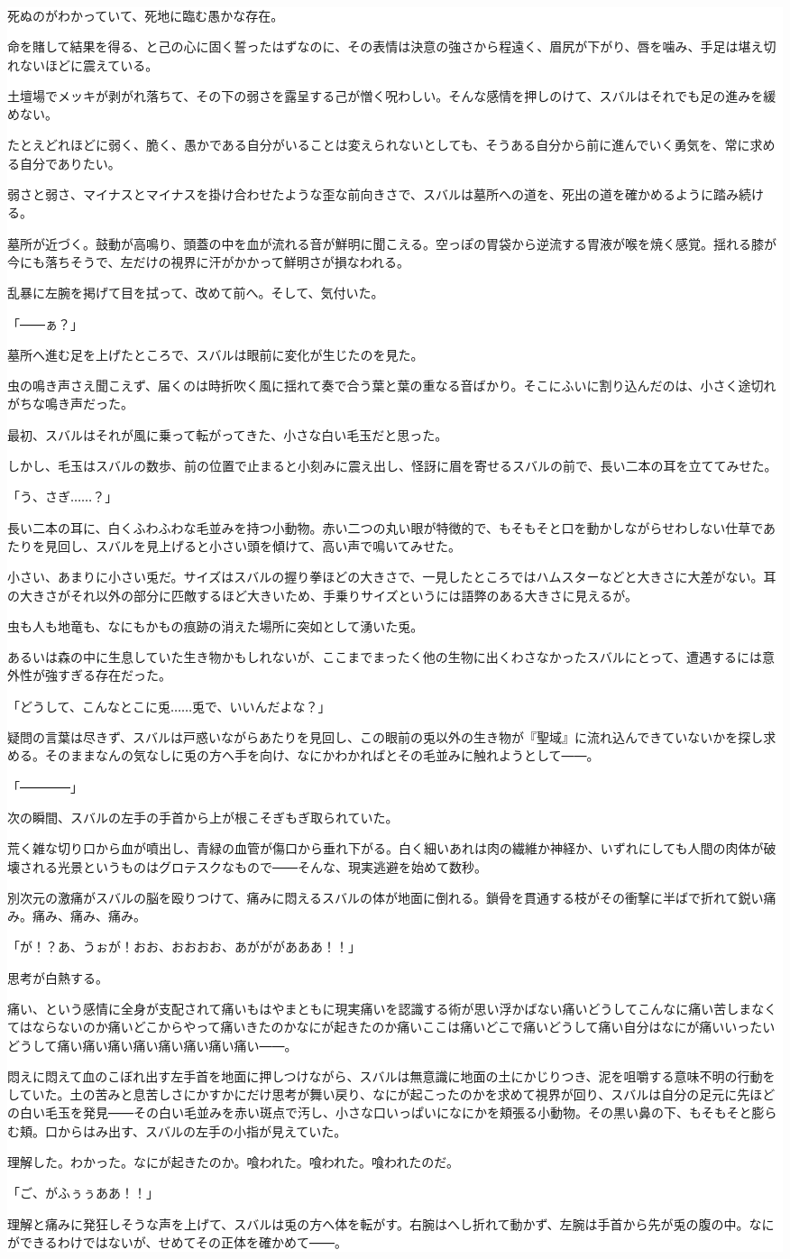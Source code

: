 死ぬのがわかっていて、死地に臨む愚かな存在。

命を賭して結果を得る、と己の心に固く誓ったはずなのに、その表情は決意の強さから程遠く、眉尻が下がり、唇を噛み、手足は堪え切れないほどに震えている。

土壇場でメッキが剥がれ落ちて、その下の弱さを露呈する己が憎く呪わしい。そんな感情を押しのけて、スバルはそれでも足の進みを緩めない。

たとえどれほどに弱く、脆く、愚かである自分がいることは変えられないとしても、そうある自分から前に進んでいく勇気を、常に求める自分でありたい。

弱さと弱さ、マイナスとマイナスを掛け合わせたような歪な前向きさで、スバルは墓所への道を、死出の道を確かめるように踏み続ける。

墓所が近づく。鼓動が高鳴り、頭蓋の中を血が流れる音が鮮明に聞こえる。空っぽの胃袋から逆流する胃液が喉を焼く感覚。揺れる膝が今にも落ちそうで、左だけの視界に汗がかかって鮮明さが損なわれる。

乱暴に左腕を掲げて目を拭って、改めて前へ。そして、気付いた。

「――ぁ？」

墓所へ進む足を上げたところで、スバルは眼前に変化が生じたのを見た。

虫の鳴き声さえ聞こえず、届くのは時折吹く風に揺れて奏で合う葉と葉の重なる音ばかり。そこにふいに割り込んだのは、小さく途切れがちな鳴き声だった。

最初、スバルはそれが風に乗って転がってきた、小さな白い毛玉だと思った。

しかし、毛玉はスバルの数歩、前の位置で止まると小刻みに震え出し、怪訝に眉を寄せるスバルの前で、長い二本の耳を立ててみせた。

「う、さぎ……？」

長い二本の耳に、白くふわふわな毛並みを持つ小動物。赤い二つの丸い眼が特徴的で、もそもそと口を動かしながらせわしない仕草であたりを見回し、スバルを見上げると小さい頭を傾けて、高い声で鳴いてみせた。

小さい、あまりに小さい兎だ。サイズはスバルの握り拳ほどの大きさで、一見したところではハムスターなどと大きさに大差がない。耳の大きさがそれ以外の部分に匹敵するほど大きいため、手乗りサイズというには語弊のある大きさに見えるが。

虫も人も地竜も、なにもかもの痕跡の消えた場所に突如として湧いた兎。

あるいは森の中に生息していた生き物かもしれないが、ここまでまったく他の生物に出くわさなかったスバルにとって、遭遇するには意外性が強すぎる存在だった。

「どうして、こんなとこに兎……兎で、いいんだよな？」

疑問の言葉は尽きず、スバルは戸惑いながらあたりを見回し、この眼前の兎以外の生き物が『聖域』に流れ込んできていないかを探し求める。そのままなんの気なしに兎の方へ手を向け、なにかわかればとその毛並みに触れようとして――。

「――――」

次の瞬間、スバルの左手の手首から上が根こそぎもぎ取られていた。

荒く雑な切り口から血が噴出し、青緑の血管が傷口から垂れ下がる。白く細いあれは肉の繊維か神経か、いずれにしても人間の肉体が破壊される光景というものはグロテスクなもので――そんな、現実逃避を始めて数秒。

別次元の激痛がスバルの脳を殴りつけて、痛みに悶えるスバルの体が地面に倒れる。鎖骨を貫通する枝がその衝撃に半ばで折れて鋭い痛み。痛み、痛み、痛み。

「が！？あ、うぉが！おお、おおおお、あがががあああ！！」

思考が白熱する。

痛い、という感情に全身が支配されて痛いもはやまともに現実痛いを認識する術が思い浮かばない痛いどうしてこんなに痛い苦しまなくてはならないのか痛いどこからやって痛いきたのかなにが起きたのか痛いここは痛いどこで痛いどうして痛い自分はなにが痛いいったいどうして痛い痛い痛い痛い痛い痛い痛い痛い――。

悶えに悶えて血のこぼれ出す左手首を地面に押しつけながら、スバルは無意識に地面の土にかじりつき、泥を咀嚼する意味不明の行動をしていた。土の苦みと息苦しさにかすかにだけ思考が舞い戻り、なにが起こったのかを求めて視界が回り、スバルは自分の足元に先ほどの白い毛玉を発見――その白い毛並みを赤い斑点で汚し、小さな口いっぱいになにかを頬張る小動物。その黒い鼻の下、もそもそと膨らむ頬。口からはみ出す、スバルの左手の小指が見えていた。

理解した。わかった。なにが起きたのか。喰われた。喰われた。喰われたのだ。

「ご、がふぅぅああ！！」

理解と痛みに発狂しそうな声を上げて、スバルは兎の方へ体を転がす。右腕はへし折れて動かず、左腕は手首から先が兎の腹の中。なにができるわけではないが、せめてその正体を確かめて――。
